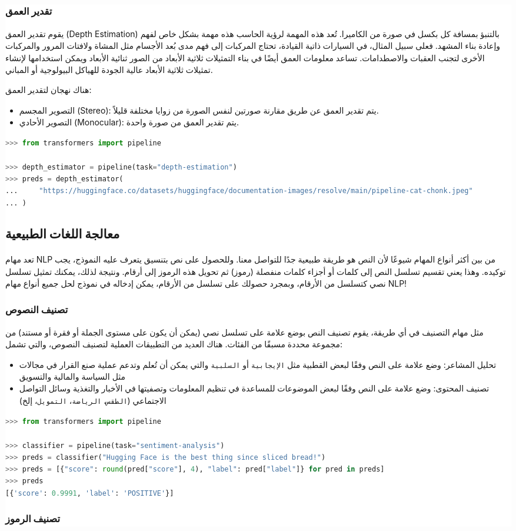 ### تقدير العمق

يقوم تقدير العمق (Depth Estimation) بالتنبؤ بمسافة كل بكسل في صورة من الكاميرا. تُعد هذه المهمة لرؤية الحاسب هذه مهمة بشكل خاص لفهم وإعادة بناء المشهد. فعلى سبيل المثال، في السيارات ذاتية القيادة، تحتاج المركبات إلى فهم مدى بُعد الأجسام مثل المشاة ولافتات المرور والمركبات الأخرى لتجنب العقبات والاصطدامات. تساعد معلومات العمق أيضًا في بناء التمثيلات ثلاثية الأبعاد من الصور ثنائية الأبعاد ويمكن استخدامها لإنشاء تمثيلات ثلاثية الأبعاد عالية الجودة للهياكل البيولوجية أو المباني.

هناك نهجان لتقدير العمق:

* التصوير المجسم (Stereo): يتم تقدير العمق عن طريق مقارنة صورتين لنفس الصورة من زوايا مختلفة قليلاً.
* التصوير الأحادي (Monocular): يتم تقدير العمق من صورة واحدة.

```py
>>> from transformers import pipeline

>>> depth_estimator = pipeline(task="depth-estimation")
>>> preds = depth_estimator(
...     "https://huggingface.co/datasets/huggingface/documentation-images/resolve/main/pipeline-cat-chonk.jpeg"
... )
```

## معالجة اللغات الطبيعية

تعد مهام NLP من بين أكثر أنواع المهام شيوعًا لأن النص هو طريقة طبيعية جدًا للتواصل معنا. وللحصول على نص بتنسيق يتعرف عليه النموذج، يجب توكيده. وهذا يعني تقسيم تسلسل النص إلى كلمات أو أجزاء كلمات منفصلة (رموز) ثم تحويل هذه الرموز إلى أرقام. ونتيجة لذلك، يمكنك تمثيل تسلسل نصي كتسلسل من الأرقام، وبمجرد حصولك على تسلسل من الأرقام، يمكن إدخاله في نموذج لحل جميع أنواع مهام NLP!

### تصنيف النصوص

مثل مهام التصنيف في أي طريقة، يقوم تصنيف النص بوضع علامة على تسلسل نصي (يمكن أن يكون على مستوى الجملة أو فقرة أو مستند) من مجموعة محددة مسبقًا من الفئات. هناك العديد من التطبيقات العملية لتصنيف النصوص، والتي تشمل:

* تحليل المشاعر: وضع علامة على النص وفقًا لبعض القطبية مثل `الإيجابية` أو `السلبية` والتي يمكن أن تُعلم وتدعم عملية صنع القرار في مجالات مثل السياسة والمالية والتسويق
* تصنيف المحتوى: وضع علامة على النص وفقًا لبعض الموضوعات للمساعدة في تنظيم المعلومات وتصفيتها في الأخبار والتغذية وسائل التواصل الاجتماعي (`الطقس`، `الرياضة`، `التمويل`، إلخ)

```py
>>> from transformers import pipeline

>>> classifier = pipeline(task="sentiment-analysis")
>>> preds = classifier("Hugging Face is the best thing since sliced bread!")
>>> preds = [{"score": round(pred["score"], 4), "label": pred["label"]} for pred in preds]
>>> preds
[{'score': 0.9991, 'label': 'POSITIVE'}]
```

### تصنيف الرموز
